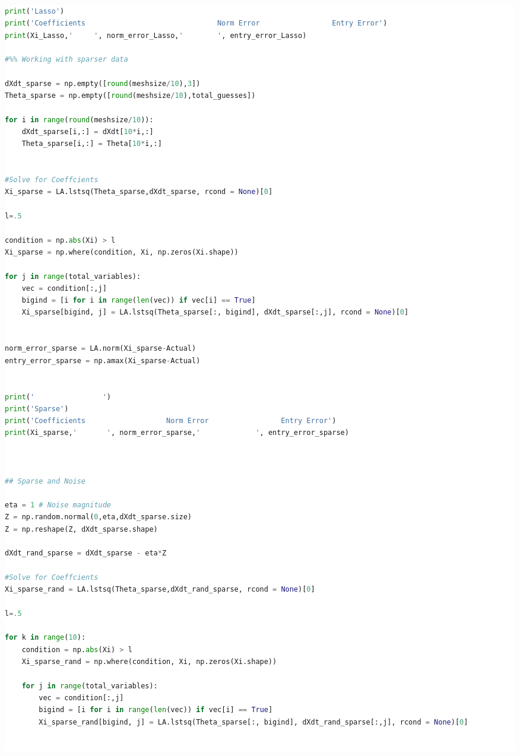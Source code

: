 ```python
print('Lasso')
print('Coefficients                               Norm Error                 Entry Error')
print(Xi_Lasso,'     ', norm_error_Lasso,'        ', entry_error_Lasso)

#%% Working with sparser data

dXdt_sparse = np.empty([round(meshsize/10),3])
Theta_sparse = np.empty([round(meshsize/10),total_guesses])

for i in range(round(meshsize/10)):
    dXdt_sparse[i,:] = dXdt[10*i,:]
    Theta_sparse[i,:] = Theta[10*i,:]

    
#Solve for Coeffcients
Xi_sparse = LA.lstsq(Theta_sparse,dXdt_sparse, rcond = None)[0]

l=.5

condition = np.abs(Xi) > l
Xi_sparse = np.where(condition, Xi, np.zeros(Xi.shape))

for j in range(total_variables):
    vec = condition[:,j]
    bigind = [i for i in range(len(vec)) if vec[i] == True]
    Xi_sparse[bigind, j] = LA.lstsq(Theta_sparse[:, bigind], dXdt_sparse[:,j], rcond = None)[0]


norm_error_sparse = LA.norm(Xi_sparse-Actual)
entry_error_sparse = np.amax(Xi_sparse-Actual)


print('                ')
print('Sparse')
print('Coefficients                   Norm Error                 Entry Error')
print(Xi_sparse,'       ', norm_error_sparse,'             ', entry_error_sparse)



## Sparse and Noise

eta = 1 # Noise magnitude
Z = np.random.normal(0,eta,dXdt_sparse.size)
Z = np.reshape(Z, dXdt_sparse.shape)

dXdt_rand_sparse = dXdt_sparse - eta*Z 

#Solve for Coeffcients
Xi_sparse_rand = LA.lstsq(Theta_sparse,dXdt_rand_sparse, rcond = None)[0]

l=.5

for k in range(10):
    condition = np.abs(Xi) > l
    Xi_sparse_rand = np.where(condition, Xi, np.zeros(Xi.shape))

    for j in range(total_variables):
        vec = condition[:,j]
        bigind = [i for i in range(len(vec)) if vec[i] == True]
        Xi_sparse_rand[bigind, j] = LA.lstsq(Theta_sparse[:, bigind], dXdt_rand_sparse[:,j], rcond = None)[0]
        
    
```